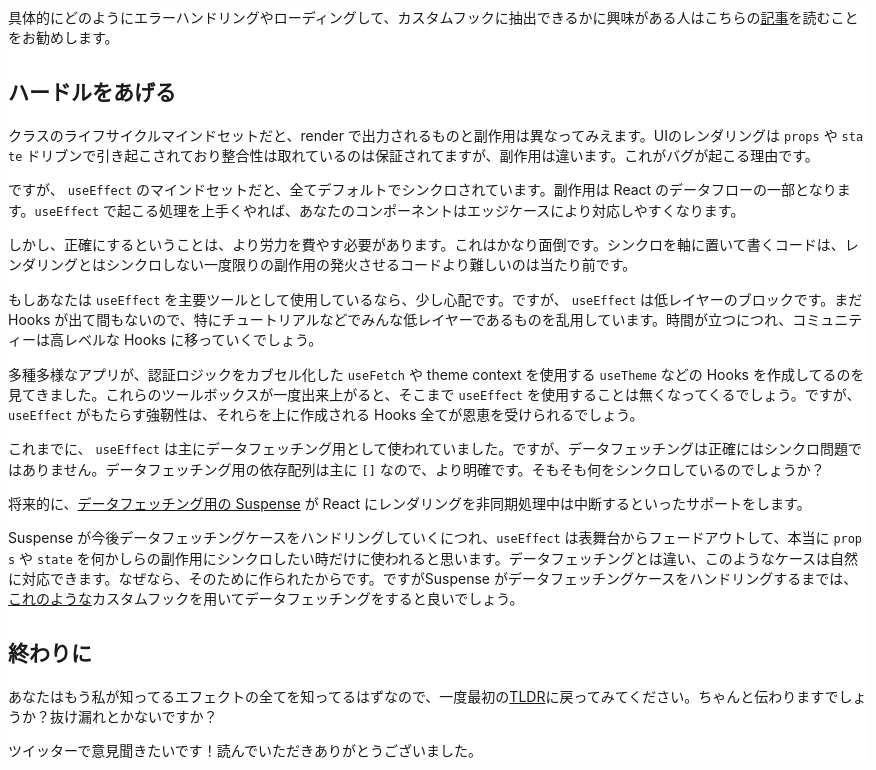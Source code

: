 具体的にどのようにエラーハンドリングやローディングして、カスタムフックに抽出できるかに興味がある人はこちらの[記事](https://www.robinwieruch.de/react-hooks-fetch-data/)を読むことをお勧めします。

## ハードルをあげる

クラスのライフサイクルマインドセットだと、render で出力されるものと副作用は異なってみえます。UIのレンダリングは `props` や `state` ドリブンで引き起こされており整合性は取れているのは保証されてますが、副作用は違います。これがバグが起こる理由です。

ですが、 `useEffect` のマインドセットだと、全てデフォルトでシンクロされています。副作用は React のデータフローの一部となります。`useEffect` で起こる処理を上手くやれば、あなたのコンポーネントはエッジケースにより対応しやすくなります。

しかし、正確にするということは、より労力を費やす必要があります。これはかなり面倒です。シンクロを軸に置いて書くコードは、レンダリングとはシンクロしない一度限りの副作用の発火させるコードより難しいのは当たり前です。

もしあなたは `useEffect` を主要ツールとして使用しているなら、少し心配です。ですが、 `useEffect` は低レイヤーのブロックです。まだ Hooks が出て間もないので、特にチュートリアルなどでみんな低レイヤーであるものを乱用しています。時間が立つにつれ、コミュニティーは高レベルな Hooks に移っていくでしょう。

多種多様なアプリが、認証ロジックをカブセル化した `useFetch` や theme context を使用する `useTheme` などの Hooks を作成してるのを見てきました。これらのツールボックスが一度出来上がると、そこまで `useEffect` を使用することは無くなってくるでしょう。ですが、 `useEffect` がもたらす強靭性は、それらを上に作成される Hooks 全てが恩恵を受けられるでしょう。

これまでに、 `useEffect` は主にデータフェッチング用として使われていました。ですが、データフェッチングは正確にはシンクロ問題ではありません。データフェッチング用の依存配列は主に `[]` なので、より明確です。そもそも何をシンクロしているのでしょうか？

将来的に、[データフェッチング用の Suspense](https://reactjs.org/blog/2018/11/27/react-16-roadmap.html#react-16x-mid-2019-the-one-with-suspense-for-data-fetching) が React にレンダリングを非同期処理中は中断するといったサポートをします。

Suspense が今後データフェッチングケースをハンドリングしていくにつれ、`useEffect` は表舞台からフェードアウトして、本当に `props` や `state` を何かしらの副作用にシンクロしたい時だけに使われると思います。データフェッチングとは違い、このようなケースは自然に対応できます。なぜなら、そのために作られたからです。ですがSuspense がデータフェッチングケースをハンドリングするまでは、[これのような](https://www.robinwieruch.de/react-hooks-fetch-data/)カスタムフックを用いてデータフェッチングをすると良いでしょう。

## 終わりに

あなたはもう私が知ってるエフェクトの全てを知ってるはずなので、一度最初の[TLDR](#tldr)に戻ってみてください。ちゃんと伝わりますでしょうか？抜け漏れとかないですか？

ツイッターで意見聞きたいです！読んでいただきありがとうございました。
